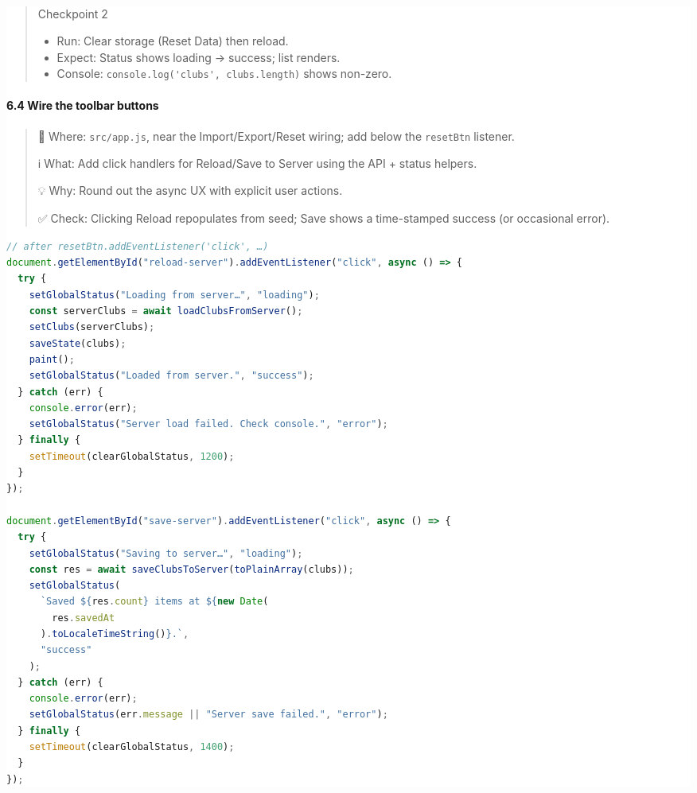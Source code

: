 > Checkpoint 2
>
> - Run: Clear storage (Reset Data) then reload.
> - Expect: Status shows loading → success; list renders.
> - Console: `console.log('clubs', clubs.length)` shows non-zero.

#### 6.4 Wire the toolbar buttons

> 📍 Where: `src/app.js`, near the Import/Export/Reset wiring; add below the `resetBtn` listener.
>
> ℹ️ What: Add click handlers for Reload/Save to Server using the API + status helpers.
>
> 💡 Why: Round out the async UX with explicit user actions.
>
> ✅ Check: Clicking Reload repopulates from seed; Save shows a time-stamped success (or occasional error).

```js
// after resetBtn.addEventListener('click', …)
document.getElementById("reload-server").addEventListener("click", async () => {
  try {
    setGlobalStatus("Loading from server…", "loading");
    const serverClubs = await loadClubsFromServer();
    setClubs(serverClubs);
    saveState(clubs);
    paint();
    setGlobalStatus("Loaded from server.", "success");
  } catch (err) {
    console.error(err);
    setGlobalStatus("Server load failed. Check console.", "error");
  } finally {
    setTimeout(clearGlobalStatus, 1200);
  }
});

document.getElementById("save-server").addEventListener("click", async () => {
  try {
    setGlobalStatus("Saving to server…", "loading");
    const res = await saveClubsToServer(toPlainArray(clubs));
    setGlobalStatus(
      `Saved ${res.count} items at ${new Date(
        res.savedAt
      ).toLocaleTimeString()}.`,
      "success"
    );
  } catch (err) {
    console.error(err);
    setGlobalStatus(err.message || "Server save failed.", "error");
  } finally {
    setTimeout(clearGlobalStatus, 1400);
  }
});
```
